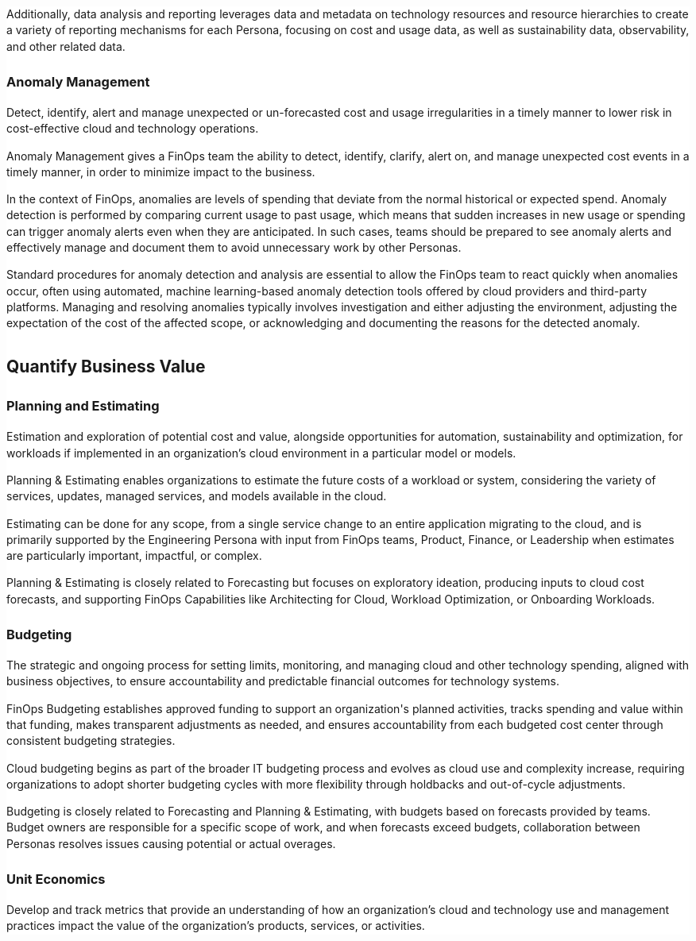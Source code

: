 Additionally, data analysis and reporting leverages data and metadata on technology resources and resource hierarchies to create a variety of reporting mechanisms for each Persona, focusing on cost and usage data, as well as sustainability data, observability, and other related data.
### Anomaly Management
Detect, identify, alert and manage unexpected or un-forecasted cost and usage irregularities in a timely manner to lower risk in cost-effective cloud and technology operations.

Anomaly Management gives a FinOps team the ability to detect, identify, clarify, alert on, and manage unexpected cost events in a timely manner, in order to minimize impact to the business.

In the context of FinOps, anomalies are levels of spending that deviate from the normal historical or expected spend. Anomaly detection is performed by comparing current usage to past usage, which means that sudden increases in new usage or spending can trigger anomaly alerts even when they are anticipated. In such cases, teams should be prepared to see anomaly alerts and effectively manage and document them to avoid unnecessary work by other Personas.

Standard procedures for anomaly detection and analysis are essential to allow the FinOps team to react quickly when anomalies occur, often using automated, machine learning-based anomaly detection tools offered by cloud providers and third-party platforms. Managing and resolving anomalies typically involves investigation and either adjusting the environment, adjusting the expectation of the cost of the affected scope, or acknowledging and documenting the reasons for the detected anomaly.
## Quantify Business Value
### Planning and Estimating
Estimation and exploration of potential cost and value, alongside opportunities for automation, sustainability and optimization, for workloads if implemented in an organization’s cloud environment in a particular model or models.

Planning & Estimating enables organizations to estimate the future costs of a workload or system, considering the variety of services, updates, managed services, and models available in the cloud. 

Estimating can be done for any scope, from a single service change to an entire application migrating to the cloud, and is primarily supported by the Engineering Persona with input from FinOps teams, Product, Finance, or Leadership when estimates are particularly important, impactful, or complex. 

Planning & Estimating is closely related to Forecasting but focuses on exploratory ideation, producing inputs to cloud cost forecasts, and supporting FinOps Capabilities like Architecting for Cloud, Workload Optimization, or Onboarding Workloads. 
### Budgeting
The strategic and ongoing process for setting limits, monitoring, and managing cloud and other technology spending, aligned with business objectives, to ensure accountability and predictable financial outcomes for technology systems.

FinOps Budgeting establishes approved funding to support an organization's planned activities, tracks spending and value within that funding, makes transparent adjustments as needed, and ensures accountability from each budgeted cost center through consistent budgeting strategies. 

Cloud budgeting begins as part of the broader IT budgeting process and evolves as cloud use and complexity increase, requiring organizations to adopt shorter budgeting cycles with more flexibility through holdbacks and out-of-cycle adjustments.

Budgeting is closely related to Forecasting and Planning & Estimating, with budgets based on forecasts provided by teams. Budget owners are responsible for a specific scope of work, and when forecasts exceed budgets, collaboration between Personas resolves issues causing potential or actual overages.
### Unit Economics
Develop and track metrics that provide an understanding of how an organization’s cloud and technology use and management practices impact the value of the organization’s products, services, or activities.
